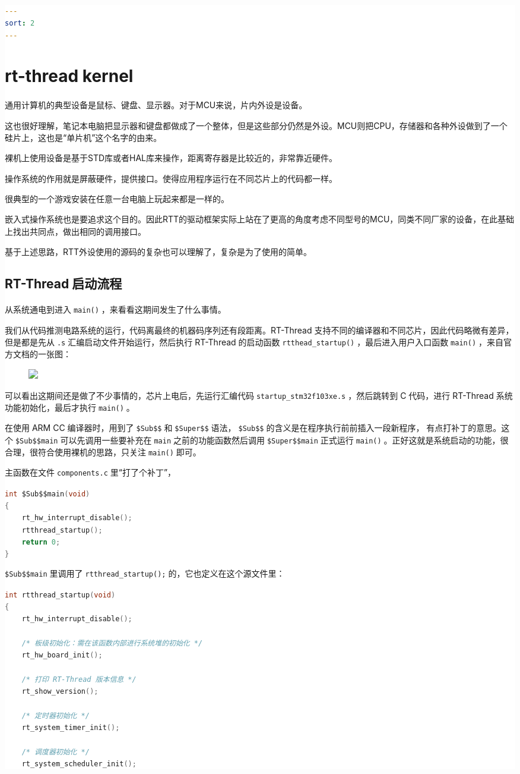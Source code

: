 ```yaml
---
sort: 2
---
```

# rt-thread kernel

通用计算机的典型设备是鼠标、键盘、显示器。对于MCU来说，片内外设是设备。

这也很好理解，笔记本电脑把显示器和键盘都做成了一个整体，但是这些部分仍然是外设。MCU则把CPU，存储器和各种外设做到了一个硅片上，这也是“单片机”这个名字的由来。

裸机上使用设备是基于STD库或者HAL库来操作，距离寄存器是比较近的，非常靠近硬件。

操作系统的作用就是屏蔽硬件，提供接口。使得应用程序运行在不同芯片上的代码都一样。

很典型的一个游戏安装在任意一台电脑上玩起来都是一样的。

嵌入式操作系统也是要追求这个目的。因此RTT的驱动框架实际上站在了更高的角度考虑不同型号的MCU，同类不同厂家的设备，在此基础上找出共同点，做出相同的调用接口。

基于上述思路，RTT外设使用的源码的复杂也可以理解了，复杂是为了使用的简单。

## RT-Thread 启动流程

从系统通电到进入 `main()` ，来看看这期间发生了什么事情。

我们从代码推测电路系统的运行，代码离最终的机器码序列还有段距离。RT-Thread 支持不同的编译器和不同芯片，因此代码略微有差异，但是都是先从 `.s` 汇编启动文件开始运行，然后执行 RT-Thread 的启动函数 `rtthead_startup()` ，最后进入用户入口函数 `main()` ，来自官方文档的一张图：

<figure>
    <img src="https://www.rt-thread.org/document/site/rt-thread-version/rt-thread-standard/programming-manual/basic/figures/rtt_startup.png" width=1200 />
</figure>

可以看出这期间还是做了不少事情的，芯片上电后，先运行汇编代码 `startup_stm32f103xe.s` ，然后跳转到 C 代码，进行 RT-Thread 系统功能初始化，最后才执行 `main()` 。

在使用 ARM CC 编译器时，用到了 `$Sub$$` 和 `$Super$$` 语法， `$Sub$$` 的含义是在程序执行前前插入一段新程序， 有点打补丁的意思。这个 `$Sub$$main` 可以先调用一些要补充在 `main` 之前的功能函数然后调用 `$Super$$main` 正式运行 `main()` 。正好这就是系统启动的功能，很合理，很符合使用裸机的思路，只关注 `main()` 即可。

主函数在文件 `components.c` 里“打了个补丁”，
```c
int $Sub$$main(void)
{
    rt_hw_interrupt_disable();
    rtthread_startup();
    return 0;
}
```
`$Sub$$main` 里调用了 `rtthread_startup();` 的，它也定义在这个源文件里：

```c
int rtthread_startup(void)
{
    rt_hw_interrupt_disable();

    /* 板级初始化：需在该函数内部进行系统堆的初始化 */
    rt_hw_board_init();

    /* 打印 RT-Thread 版本信息 */
    rt_show_version();

    /* 定时器初始化 */
    rt_system_timer_init();

    /* 调度器初始化 */
    rt_system_scheduler_init();

```